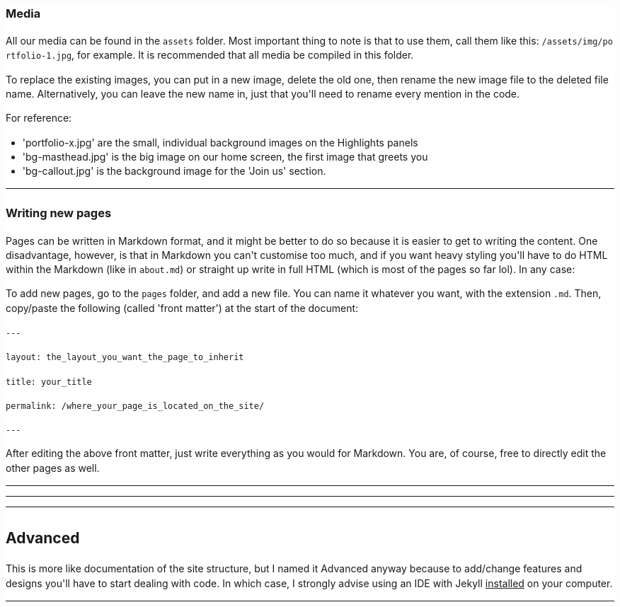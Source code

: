 
### Media

All our media can be found in the `assets` folder. Most important thing to note is that to use them, call them like this: `/assets/img/portfolio-1.jpg`, for example. It is recommended that all media be compiled in this folder.

To replace the existing images, you can put in a new image, delete the old one, then rename the new image file to the deleted file name. Alternatively, you can leave the new name in, just that you'll need to rename every mention in the code.

For reference:

- 'portfolio-x.jpg' are the small, individual background images on the Highlights panels
- 'bg-masthead.jpg' is the big image on our home screen, the first image that greets you
- 'bg-callout.jpg' is the background image for the 'Join us' section.

---

### Writing new pages

Pages can be written in Markdown format, and it might be better to do so because it is easier to get to writing the content. One disadvantage, however, is that in Markdown you can't customise too much, and if you want heavy styling you'll have to do HTML within the Markdown (like in `about.md`) or straight up write in full HTML (which is most of the pages so far lol). In any case:

To add new pages, go to the `pages` folder, and add a new file. You can name it whatever you want, with the extension `.md`. Then, copy/paste the following (called 'front matter') at the start of the document:

`---`

`layout: the_layout_you_want_the_page_to_inherit`

`title: your_title`

`permalink: /where_your_page_is_located_on_the_site/`

`---`

After editing the above front matter, just write everything as you would for Markdown. You are, of course, free to directly edit the other pages as well.

---

---

---

## Advanced

This is more like documentation of the site structure, but I named it Advanced anyway because to add/change features and designs you'll have to start dealing with code. In which case, I strongly advise using an IDE with Jekyll [installed](#installation-and-everything-else) on your computer.

---
